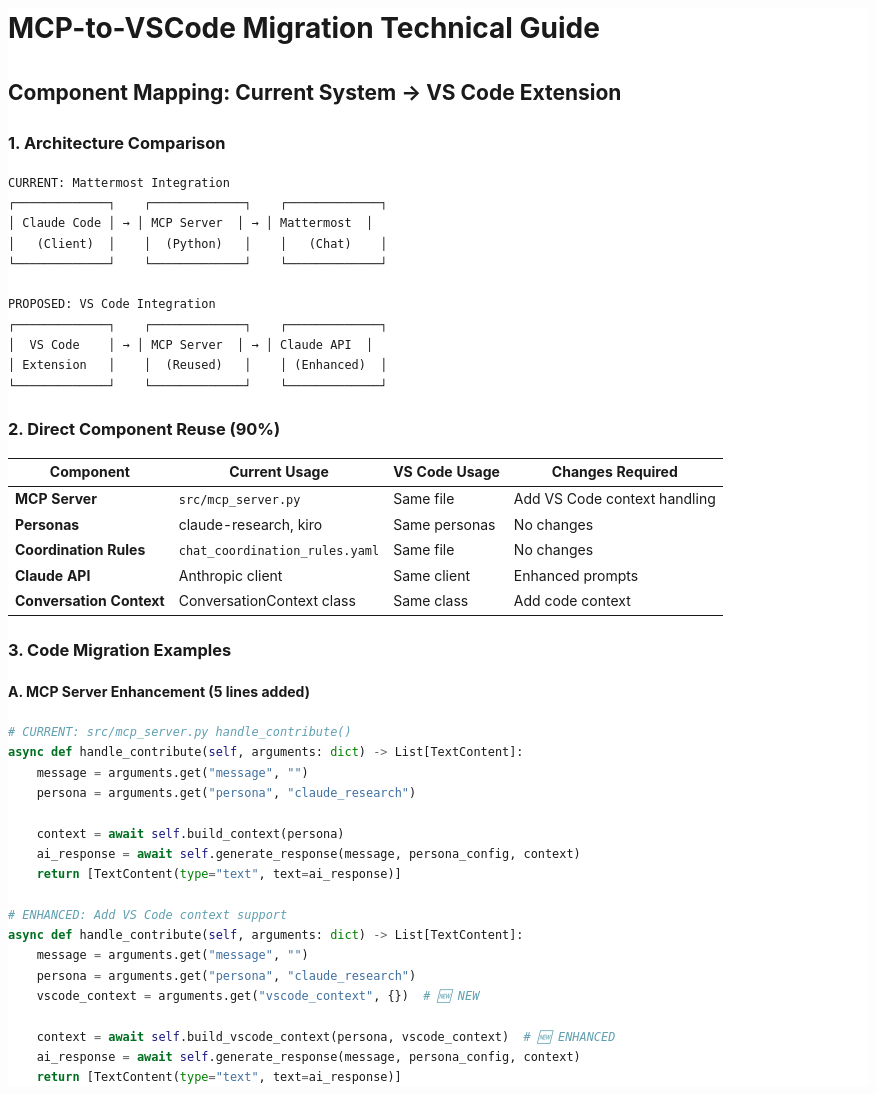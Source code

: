 # MCP-to-VSCode Migration Technical Guide

## Component Mapping: Current System → VS Code Extension

### 1. Architecture Comparison

```
CURRENT: Mattermost Integration
┌─────────────┐    ┌─────────────┐    ┌─────────────┐
│ Claude Code │ → │ MCP Server  │ → │ Mattermost  │
│   (Client)  │    │  (Python)   │    │   (Chat)    │
└─────────────┘    └─────────────┘    └─────────────┘

PROPOSED: VS Code Integration  
┌─────────────┐    ┌─────────────┐    ┌─────────────┐
│  VS Code    │ → │ MCP Server  │ → │ Claude API  │
│ Extension   │    │  (Reused)   │    │ (Enhanced)  │
└─────────────┘    └─────────────┘    └─────────────┘
```

### 2. Direct Component Reuse (90%)

| Component | Current Usage | VS Code Usage | Changes Required |
|-----------|--------------|---------------|------------------|
| **MCP Server** | `src/mcp_server.py` | Same file | Add VS Code context handling |
| **Personas** | claude-research, kiro | Same personas | No changes |
| **Coordination Rules** | `chat_coordination_rules.yaml` | Same file | No changes |
| **Claude API** | Anthropic client | Same client | Enhanced prompts |
| **Conversation Context** | ConversationContext class | Same class | Add code context |

### 3. Code Migration Examples

#### A. MCP Server Enhancement (5 lines added)
```python
# CURRENT: src/mcp_server.py handle_contribute()
async def handle_contribute(self, arguments: dict) -> List[TextContent]:
    message = arguments.get("message", "")
    persona = arguments.get("persona", "claude_research")
    
    context = await self.build_context(persona)
    ai_response = await self.generate_response(message, persona_config, context)
    return [TextContent(type="text", text=ai_response)]

# ENHANCED: Add VS Code context support
async def handle_contribute(self, arguments: dict) -> List[TextContent]:
    message = arguments.get("message", "")
    persona = arguments.get("persona", "claude_research")
    vscode_context = arguments.get("vscode_context", {})  # 🆕 NEW
    
    context = await self.build_vscode_context(persona, vscode_context)  # 🆕 ENHANCED
    ai_response = await self.generate_response(message, persona_config, context)
    return [TextContent(type="text", text=ai_response)]
```
